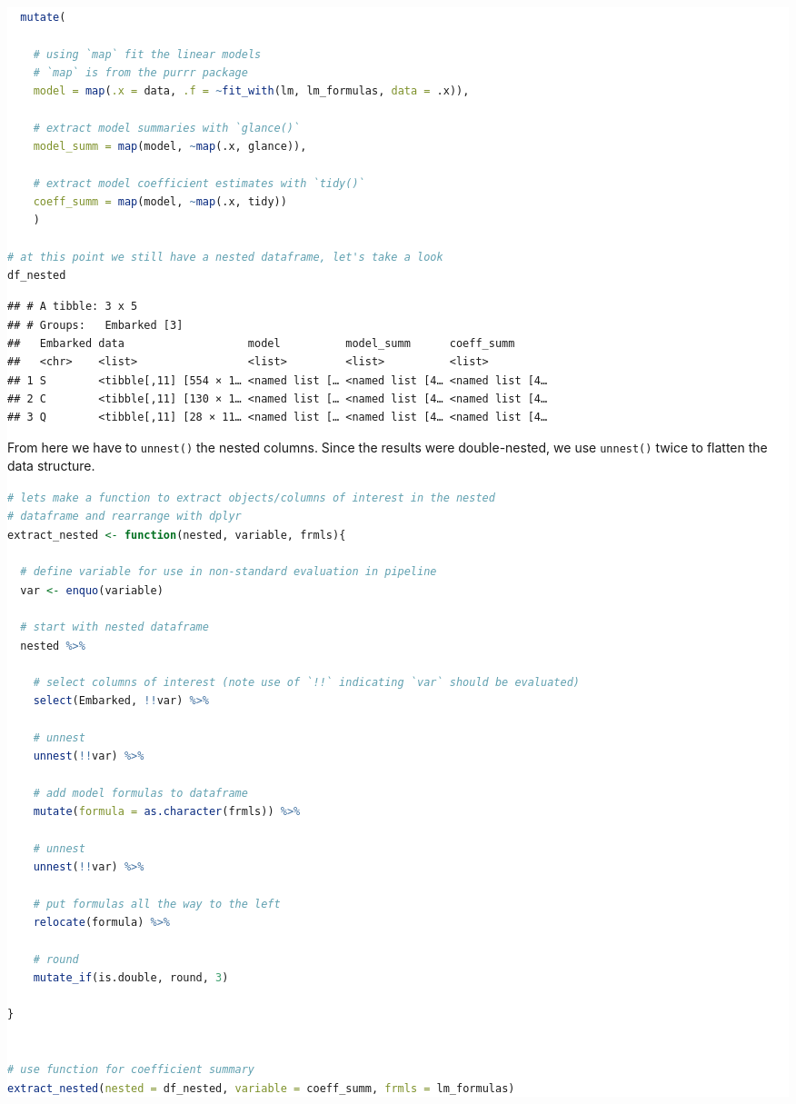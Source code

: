 ```r
  mutate(
    
    # using `map` fit the linear models
    # `map` is from the purrr package
    model = map(.x = data, .f = ~fit_with(lm, lm_formulas, data = .x)),
    
    # extract model summaries with `glance()`
    model_summ = map(model, ~map(.x, glance)),
    
    # extract model coefficient estimates with `tidy()`
    coeff_summ = map(model, ~map(.x, tidy))
    ) 

# at this point we still have a nested dataframe, let's take a look
df_nested
```

```
## # A tibble: 3 x 5
## # Groups:   Embarked [3]
##   Embarked data                   model          model_summ      coeff_summ     
##   <chr>    <list>                 <list>         <list>          <list>         
## 1 S        <tibble[,11] [554 × 1… <named list [… <named list [4… <named list [4…
## 2 C        <tibble[,11] [130 × 1… <named list [… <named list [4… <named list [4…
## 3 Q        <tibble[,11] [28 × 11… <named list [… <named list [4… <named list [4…
```

From here we have to `unnest()` the nested columns. Since the results were 
double-nested, we use `unnest()` twice to flatten the data structure.


```r
# lets make a function to extract objects/columns of interest in the nested
# dataframe and rearrange with dplyr
extract_nested <- function(nested, variable, frmls){
  
  # define variable for use in non-standard evaluation in pipeline
  var <- enquo(variable)
  
  # start with nested dataframe
  nested %>%
    
    # select columns of interest (note use of `!!` indicating `var` should be evaluated)
    select(Embarked, !!var) %>% 
    
    # unnest 
    unnest(!!var) %>% 
    
    # add model formulas to dataframe
    mutate(formula = as.character(frmls)) %>% 
    
    # unnest
    unnest(!!var) %>% 
    
    # put formulas all the way to the left 
    relocate(formula) %>% 
    
    # round 
    mutate_if(is.double, round, 3)
  
}


# use function for coefficient summary 
extract_nested(nested = df_nested, variable = coeff_summ, frmls = lm_formulas)
```